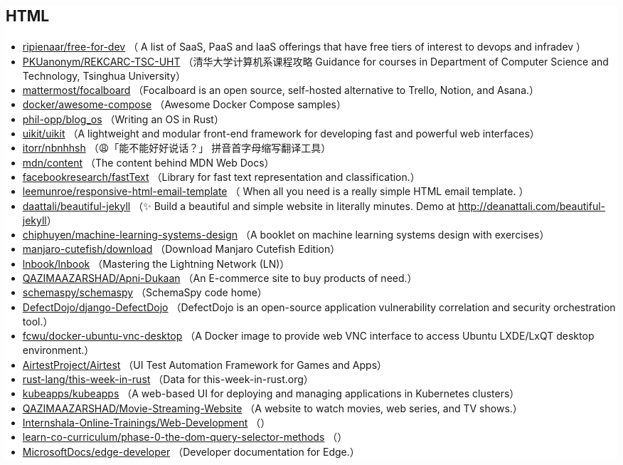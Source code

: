 ## HTML

* [ripienaar/free-for-dev](https://github.com/ripienaar/free-for-dev) （
        A list of SaaS, PaaS and IaaS offerings that have free tiers of interest to devops and infradev
      ）
* [PKUanonym/REKCARC-TSC-UHT](https://github.com/PKUanonym/REKCARC-TSC-UHT) （清华大学计算机系课程攻略 Guidance for courses in Department of Computer Science and Technology, Tsinghua University）
* [mattermost/focalboard](https://github.com/mattermost/focalboard) （Focalboard is an open source, self-hosted alternative to Trello, Notion, and Asana.）
* [docker/awesome-compose](https://github.com/docker/awesome-compose) （Awesome Docker Compose samples）
* [phil-opp/blog_os](https://github.com/phil-opp/blog_os) （Writing an OS in Rust）
* [uikit/uikit](https://github.com/uikit/uikit) （A lightweight and modular front-end framework for developing fast and powerful web interfaces）
* [itorr/nbnhhsh](https://github.com/itorr/nbnhhsh) （&#x1f629;「能不能好好说话？」 拼音首字母缩写翻译工具）
* [mdn/content](https://github.com/mdn/content) （The content behind MDN Web Docs）
* [facebookresearch/fastText](https://github.com/facebookresearch/fastText) （Library for fast text representation and classification.）
* [leemunroe/responsive-html-email-template](https://github.com/leemunroe/responsive-html-email-template) （
        When all you need is a really simple HTML email template.
      ）
* [daattali/beautiful-jekyll](https://github.com/daattali/beautiful-jekyll) （&#x2728; Build a beautiful and simple website in literally minutes. Demo at <a href="http://deanattali.com/beautiful-jekyll" rel="nofollow">http://deanattali.com/beautiful-jekyll</a>）
* [chiphuyen/machine-learning-systems-design](https://github.com/chiphuyen/machine-learning-systems-design) （A booklet on machine learning systems design with exercises）
* [manjaro-cutefish/download](https://github.com/manjaro-cutefish/download) （Download Manjaro Cutefish Edition）
* [lnbook/lnbook](https://github.com/lnbook/lnbook) （Mastering the Lightning Network (LN)）
* [QAZIMAAZARSHAD/Apni-Dukaan](https://github.com/QAZIMAAZARSHAD/Apni-Dukaan) （An E-commerce site to buy products of need.）
* [schemaspy/schemaspy](https://github.com/schemaspy/schemaspy) （SchemaSpy code home）
* [DefectDojo/django-DefectDojo](https://github.com/DefectDojo/django-DefectDojo) （DefectDojo is an open-source application vulnerability correlation and security orchestration tool.）
* [fcwu/docker-ubuntu-vnc-desktop](https://github.com/fcwu/docker-ubuntu-vnc-desktop) （A Docker image to provide web VNC interface to access Ubuntu LXDE/LxQT desktop environment.）
* [AirtestProject/Airtest](https://github.com/AirtestProject/Airtest) （UI Test Automation Framework for Games and Apps）
* [rust-lang/this-week-in-rust](https://github.com/rust-lang/this-week-in-rust) （Data for this-week-in-rust.org）
* [kubeapps/kubeapps](https://github.com/kubeapps/kubeapps) （A web-based UI for deploying and managing applications in Kubernetes clusters）
* [QAZIMAAZARSHAD/Movie-Streaming-Website](https://github.com/QAZIMAAZARSHAD/Movie-Streaming-Website) （A website to watch movies, web series, and TV shows.）
* [Internshala-Online-Trainings/Web-Development](https://github.com/Internshala-Online-Trainings/Web-Development) （）
* [learn-co-curriculum/phase-0-the-dom-query-selector-methods](https://github.com/learn-co-curriculum/phase-0-the-dom-query-selector-methods) （）
* [MicrosoftDocs/edge-developer](https://github.com/MicrosoftDocs/edge-developer) （Developer documentation for Edge.）
